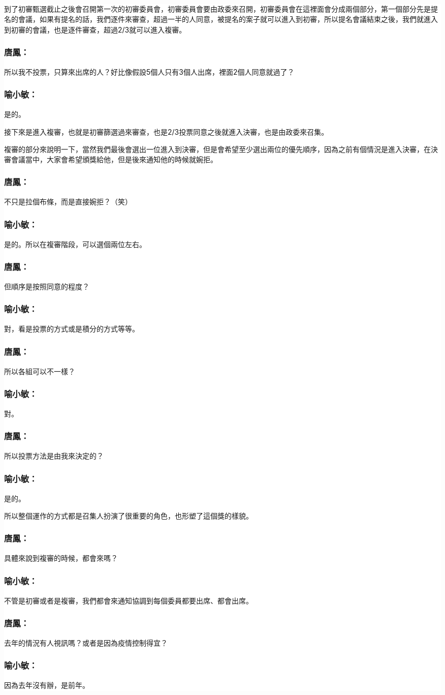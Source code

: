到了初審甄選截止之後會召開第一次的初審委員會，初審委員會要由政委來召開，初審委員會在這裡面會分成兩個部分，第一個部分先是提名的會議，如果有提名的話，我們逐件來審查，超過一半的人同意，被提名的案子就可以進入到初審，所以提名會議結束之後，我們就進入到初審的會議，也是逐件審查，超過2/3就可以進入複審。

### 唐鳳：
所以我不投票，只算來出席的人？好比像假設5個人只有3個人出席，裡面2個人同意就過了？

### 喻小敏：
是的。

接下來是進入複審，也就是初審篩選過來審查，也是2/3投票同意之後就進入決審，也是由政委來召集。

複審的部分來說明一下，當然我們最後會選出一位進入到決審，但是會希望至少選出兩位的優先順序，因為之前有個情況是進入決審，在決審會議當中，大家會希望頒獎給他，但是後來通知他的時候就婉拒。

### 唐鳳：
不只是拉個布條，而是直接婉拒？（笑）

### 喻小敏：
是的。所以在複審階段，可以選個兩位左右。

### 唐鳳：
但順序是按照同意的程度？

### 喻小敏：
對，看是投票的方式或是積分的方式等等。

### 唐鳳：
所以各組可以不一樣？

### 喻小敏：
對。

### 唐鳳：
所以投票方法是由我來決定的？

### 喻小敏：
是的。

所以整個運作的方式都是召集人扮演了很重要的角色，也形塑了這個獎的樣貌。

### 唐鳳：
具體來說到複審的時候，都會來嗎？

### 喻小敏：
不管是初審或者是複審，我們都會來通知協調到每個委員都要出席、都會出席。

### 唐鳳：
去年的情況有人視訊嗎？或者是因為疫情控制得宜？

### 喻小敏：
因為去年沒有辦，是前年。
